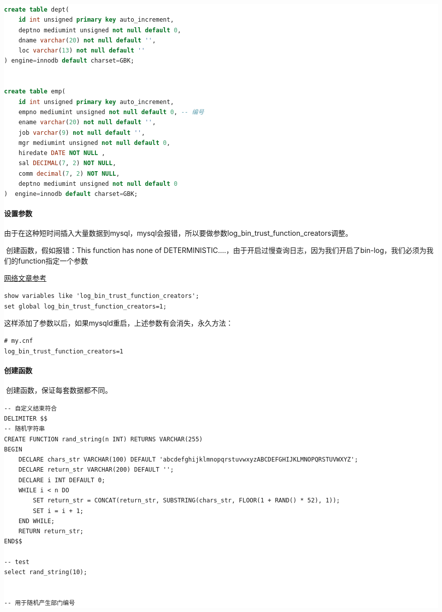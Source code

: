```sql
create table dept(
    id int unsigned primary key auto_increment,
    deptno mediumint unsigned not null default 0,
    dname varchar(20) not null default '',
    loc varchar(13) not null default ''
) engine=innodb default charset=GBK;


create table emp(
    id int unsigned primary key auto_increment,
    empno mediumint unsigned not null default 0, -- 编号
    ename varchar(20) not null default '',
    job varchar(9) not null default '',
    mgr mediumint unsigned not null default 0,
    hiredate DATE NOT NULL ,
    sal DECIMAL(7, 2) NOT NULL,
    comm decimal(7, 2) NOT NULL,
    deptno mediumint unsigned not null default 0
)  engine=innodb default charset=GBK;

```

#### 设置参数

​	由于在这种短时间插入大量数据到mysql，mysql会报错，所以要做参数log_bin_trust_function_creators调整。

​	创建函数，假如报错：This function has none of DETERMINISTIC....，由于开启过慢查询日志，因为我们开启了bin-log，我们必须为我们的function指定一个参数

[网络文章参考](https://blog.csdn.net/topasstem8/article/details/8216740)

```mysql
show variables like 'log_bin_trust_function_creators';
set global log_bin_trust_function_creators=1;
```

  这样添加了参数以后，如果mysqld重启，上述参数有会消失，永久方法：

```properties
# my.cnf
log_bin_trust_function_creators=1
```

#### 创建函数

​	创建函数，保证每套数据都不同。

```mysql
-- 自定义结束符合
DELIMITER $$
-- 随机字符串
CREATE FUNCTION rand_string(n INT) RETURNS VARCHAR(255)
BEGIN
	DECLARE chars_str VARCHAR(100) DEFAULT 'abcdefghijklmnopqrstuvwxyzABCDEFGHIJKLMNOPQRSTUVWXYZ';
	DECLARE return_str VARCHAR(200) DEFAULT '';
	DECLARE i INT DEFAULT 0;
	WHILE i < n DO
		SET return_str = CONCAT(return_str, SUBSTRING(chars_str, FLOOR(1 + RAND() * 52), 1));
		SET i = i + 1;
	END WHILE;
	RETURN return_str;
END$$

-- test
select rand_string(10);


-- 用于随机产生部门编号
```
